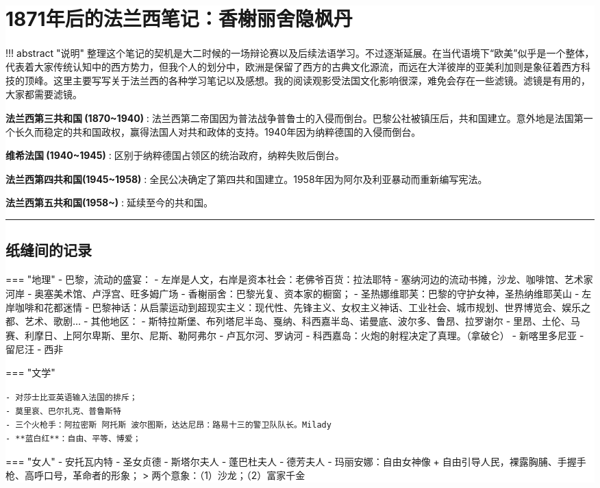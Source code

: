 # 1871年后的法兰西笔记：香榭丽舍隐枫丹


!!! abstract "说明"
    整理这个笔记的契机是大二时候的一场辩论赛以及后续法语学习。不过逐渐延展。在当代语境下“欧美”似乎是一个整体，代表着大家传统认知中的西方势力，但我个人的划分中，欧洲是保留了西方的古典文化源流，而远在大洋彼岸的亚美利加则是象征着西方科技的顶峰。这里主要写写关于法兰西的各种学习笔记以及感想。我的阅读观影受法国文化影响很深，难免会存在一些滤镜。滤镜是有用的，大家都需要滤镜。


**法兰西第三共和国 (1870~1940)**
:   法兰西第二帝国因为普法战争普鲁士的入侵而倒台。巴黎公社被镇压后，共和国建立。意外地是法国第一个长久而稳定的共和国政权，赢得法国人对共和政体的支持。1940年因为纳粹德国的入侵而倒台。

**维希法国 (1940~1945)**
:   区别于纳粹德国占领区的统治政府，纳粹失败后倒台。

**法兰西第四共和国(1945~1958)**
:   全民公决确定了第四共和国建立。1958年因为阿尔及利亚暴动而重新编写宪法。

**法兰西第五共和国(1958~)**
:   延续至今的共和国。


-----


## 纸缝间的记录

=== "地理"
    - 巴黎，流动的盛宴：
        - 左岸是人文，右岸是资本社会：老佛爷百货：拉法耶特
        - 塞纳河边的流动书摊，沙龙、咖啡馆、艺术家河岸
        - 奥塞美术馆、卢浮宫、旺多姆广场
        - 香榭丽舍：巴黎光复、资本家的橱窗；
        - 圣热娜维耶芙：巴黎的守护女神，圣热纳维耶芙山
        - 左岸咖啡和花都迷情
        - 巴黎神话：从启蒙运动到超现实主义：现代性、先锋主义、女权主义神话、工业社会、城市规划、世界博览会、娱乐之都、艺术、歌剧...
    - 其他地区：
        - 斯特拉斯堡、布列塔尼半岛、戛纳、科西嘉半岛、诺曼底、波尔多、鲁昂、拉罗谢尔
        - 里昂、土伦、马赛、利摩日、上阿尔卑斯、里尔、尼斯、勒阿弗尔
        - 卢瓦尔河、罗讷河
        - 科西嘉岛：火炮的射程决定了真理。（拿破仑）
        - 新喀里多尼亚
        - 留尼汪
        - 西非    

=== "文学"

    - 对莎士比亚英语输入法国的排斥；
    - 莫里哀、巴尔扎克、普鲁斯特
    - 三个火枪手：阿拉密斯 阿托斯 波尔图斯，达达尼昂：路易十三的警卫队队长。Milady
    - **蓝白红**：自由、平等、博爱；


=== "女人"
    - 安托瓦内特 
    - 圣女贞德
    - 斯塔尔夫人
    - 蓬巴杜夫人
    - 德芳夫人
    - 玛丽安娜：自由女神像 + 自由引导人民，裸露胸脯、手握手枪、高呼口号，革命者的形象；
    > 两个意象：（1）沙龙；（2）富家千金
